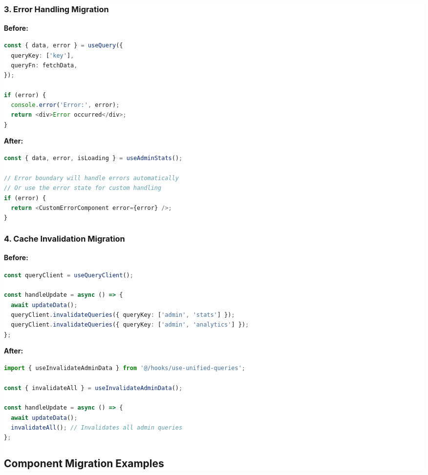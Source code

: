 ### 3. Error Handling Migration

**Before:**
```typescript
const { data, error } = useQuery({
  queryKey: ['key'],
  queryFn: fetchData,
});

if (error) {
  console.error('Error:', error);
  return <div>Error occurred</div>;
}
```

**After:**
```typescript
const { data, error, isLoading } = useAdminStats();

// Error boundary will handle errors automatically
// Or use the error state for custom handling
if (error) {
  return <CustomErrorComponent error={error} />;
}
```

### 4. Cache Invalidation Migration

**Before:**
```typescript
const queryClient = useQueryClient();

const handleUpdate = async () => {
  await updateData();
  queryClient.invalidateQueries({ queryKey: ['admin', 'stats'] });
  queryClient.invalidateQueries({ queryKey: ['admin', 'analytics'] });
};
```

**After:**
```typescript
import { useInvalidateAdminData } from '@/hooks/use-unified-queries';

const { invalidateAll } = useInvalidateAdminData();

const handleUpdate = async () => {
  await updateData();
  invalidateAll(); // Invalidates all admin queries
};
```

## Component Migration Examples
